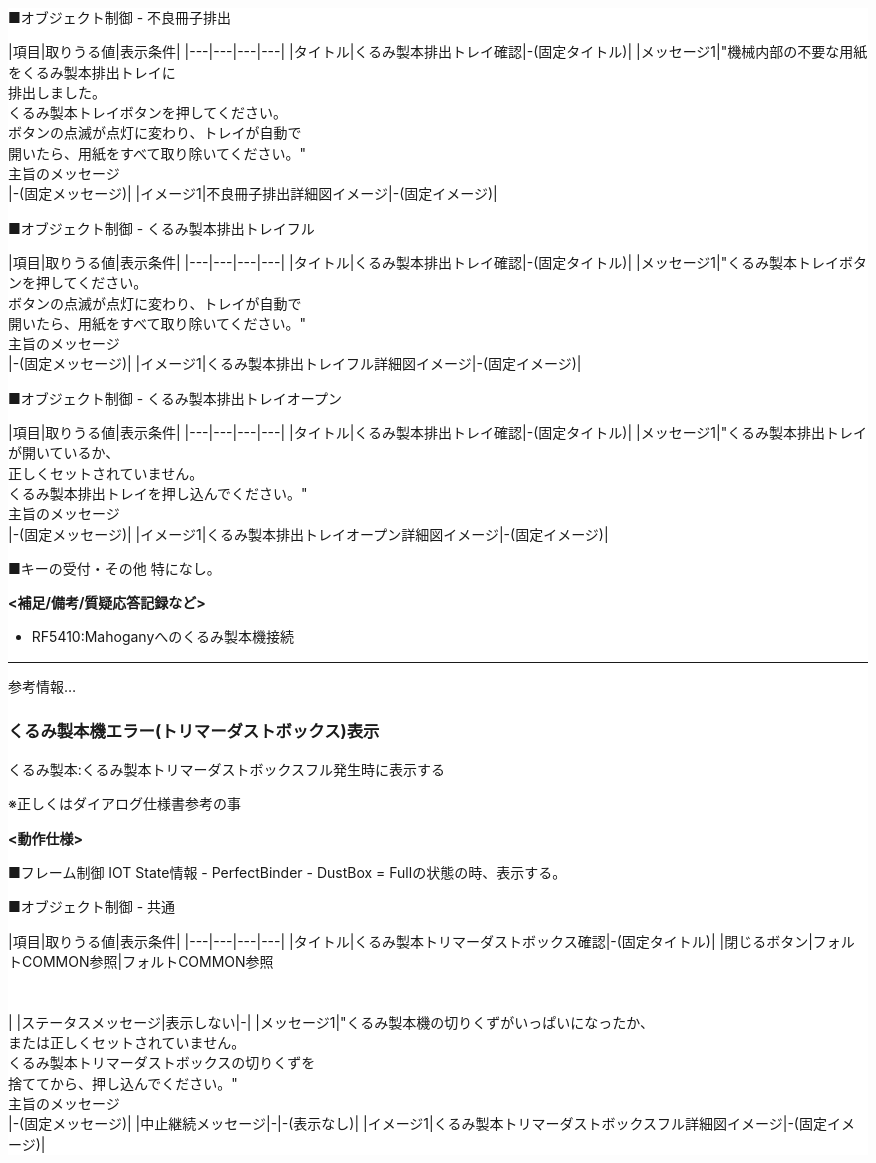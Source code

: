 
■オブジェクト制御 - 不良冊子排出

|項目|取りうる値|表示条件|
|---|---|---|---|
|タイトル|くるみ製本排出トレイ確認|-(固定タイトル)|
|メッセージ1|"機械内部の不要な用紙をくるみ製本排出トレイに<br/>排出しました。<br/>くるみ製本トレイボタンを押してください。<br/>ボタンの点滅が点灯に変わり、トレイが自動で<br/>開いたら、用紙をすべて取り除いてください。"<br/>主旨のメッセージ<br/>|-(固定メッセージ)|
|イメージ1|不良冊子排出詳細図イメージ|-(固定イメージ)|


■オブジェクト制御 - くるみ製本排出トレイフル

|項目|取りうる値|表示条件|
|---|---|---|---|
|タイトル|くるみ製本排出トレイ確認|-(固定タイトル)|
|メッセージ1|"くるみ製本トレイボタンを押してください。<br/>ボタンの点滅が点灯に変わり、トレイが自動で<br/>開いたら、用紙をすべて取り除いてください。"<br/>主旨のメッセージ<br/>|-(固定メッセージ)|
|イメージ1|くるみ製本排出トレイフル詳細図イメージ|-(固定イメージ)|


■オブジェクト制御 - くるみ製本排出トレイオープン

|項目|取りうる値|表示条件|
|---|---|---|---|
|タイトル|くるみ製本排出トレイ確認|-(固定タイトル)|
|メッセージ1|"くるみ製本排出トレイが開いているか、<br/>正しくセットされていません。<br/>くるみ製本排出トレイを押し込んでください。"<br/>主旨のメッセージ<br/>|-(固定メッセージ)|
|イメージ1|くるみ製本排出トレイオープン詳細図イメージ|-(固定イメージ)|


■キーの受付・その他
特になし。

**<補足/備考/質疑応答記録など>**

-   RF5410:Mahoganyへのくるみ製本機接続

-   -   -   
参考情報…

### くるみ製本機エラー(トリマーダストボックス)表示

くるみ製本:くるみ製本トリマーダストボックスフル発生時に表示する

※正しくはダイアログ仕様書参考の事

**<動作仕様>**

■フレーム制御
IOT
State情報 - PerfectBinder - DustBox = Fullの状態の時、表示する。


■オブジェクト制御 - 共通

|項目|取りうる値|表示条件|
|---|---|---|---|
|タイトル|くるみ製本トリマーダストボックス確認|-(固定タイトル)|
|閉じるボタン|フォルトCOMMON参照|フォルトCOMMON参照<br/><br/><br/>|
|ステータスメッセージ|表示しない|-|
|メッセージ1|"くるみ製本機の切りくずがいっぱいになったか、<br/>または正しくセットされていません。<br/>くるみ製本トリマーダストボックスの切りくずを<br/>捨ててから、押し込んでください。"<br/>主旨のメッセージ<br/>|-(固定メッセージ)|
|中止継続メッセージ|-|-(表示なし)|
|イメージ1|くるみ製本トリマーダストボックスフル詳細図イメージ|-(固定イメージ)|